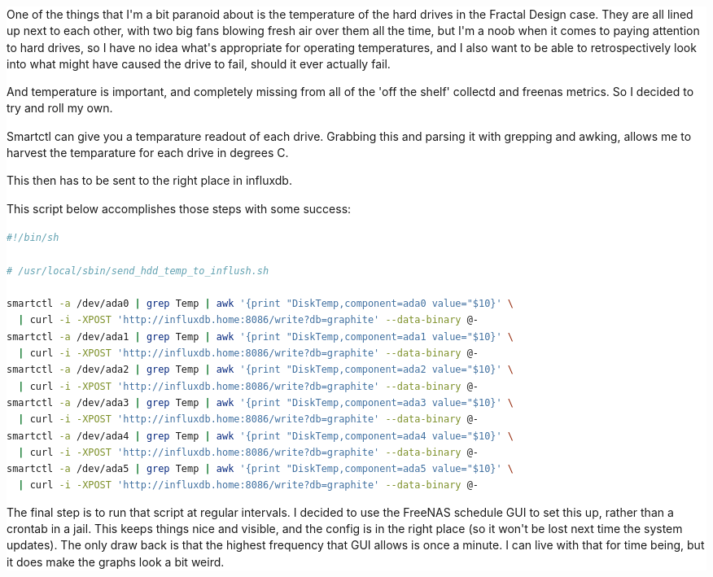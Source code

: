 One of the things that I'm a bit paranoid about is the temperature of the hard drives in the Fractal Design case. They are all lined up next to each other, with two big fans blowing fresh air over them all the time, but I'm a noob when it comes to paying attention to hard drives, so I have no idea what's appropriate for operating temperatures, and I also want to be able to retrospectively look into what might have caused the drive to fail, should it ever actually fail.

And temperature is important, and completely missing from all of the 'off the shelf' collectd and freenas metrics. So I decided to try and roll my own.

Smartctl can give you a temparature readout of each drive. Grabbing this and parsing it with grepping and awking, allows me to harvest the temparature for each drive in degrees C.

This then has to be sent to the right place in influxdb.

This script below accomplishes those steps with some success:

```bash
#!/bin/sh

# /usr/local/sbin/send_hdd_temp_to_inflush.sh

smartctl -a /dev/ada0 | grep Temp | awk '{print "DiskTemp,component=ada0 value="$10}' \
  | curl -i -XPOST 'http://influxdb.home:8086/write?db=graphite' --data-binary @-
smartctl -a /dev/ada1 | grep Temp | awk '{print "DiskTemp,component=ada1 value="$10}' \
  | curl -i -XPOST 'http://influxdb.home:8086/write?db=graphite' --data-binary @-
smartctl -a /dev/ada2 | grep Temp | awk '{print "DiskTemp,component=ada2 value="$10}' \
  | curl -i -XPOST 'http://influxdb.home:8086/write?db=graphite' --data-binary @-
smartctl -a /dev/ada3 | grep Temp | awk '{print "DiskTemp,component=ada3 value="$10}' \
  | curl -i -XPOST 'http://influxdb.home:8086/write?db=graphite' --data-binary @-
smartctl -a /dev/ada4 | grep Temp | awk '{print "DiskTemp,component=ada4 value="$10}' \
  | curl -i -XPOST 'http://influxdb.home:8086/write?db=graphite' --data-binary @-
smartctl -a /dev/ada5 | grep Temp | awk '{print "DiskTemp,component=ada5 value="$10}' \
  | curl -i -XPOST 'http://influxdb.home:8086/write?db=graphite' --data-binary @-

```

The final step is to run that script at regular intervals. I decided to use the FreeNAS schedule GUI to set this up, rather than a crontab in a jail.  This keeps things nice and visible, and the config is in the right place (so it won't be lost next time the system updates). The only draw back is that the highest frequency that GUI allows is once a minute. I can live with that for time being, but it does make the graphs look a bit weird.
